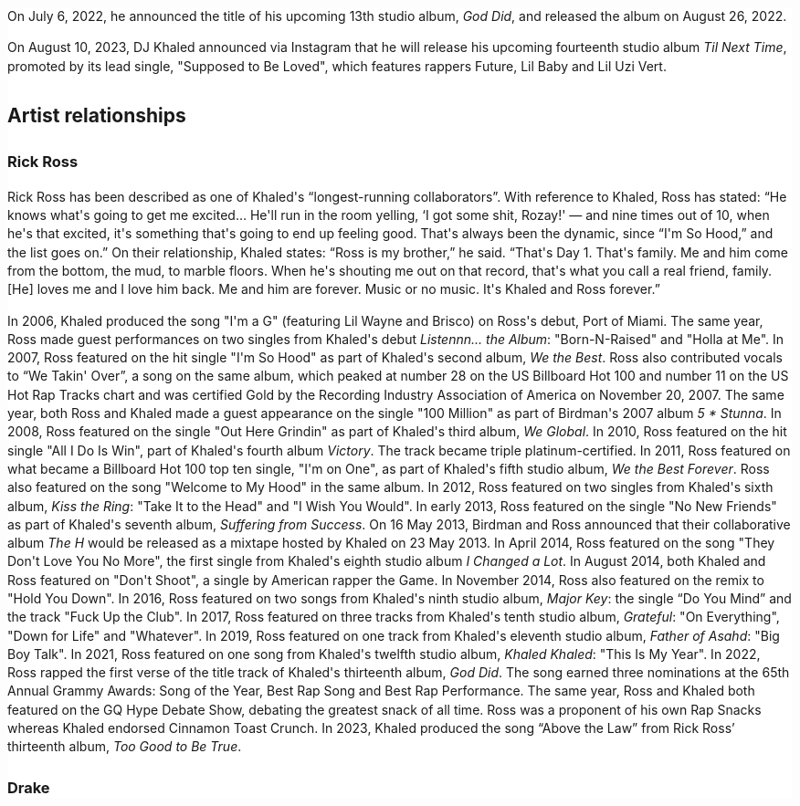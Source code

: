 On July 6, 2022, he announced the title of his upcoming 13th studio album, *God Did*, and released the album on August 26, 2022\.

On August 10, 2023, DJ Khaled announced via Instagram that he will release his upcoming fourteenth studio album *Til Next Time*, promoted by its lead single, "Supposed to Be Loved", which features rappers Future, Lil Baby and Lil Uzi Vert.

Artist relationships
--------------------

### Rick Ross

Rick Ross has been described as one of Khaled's “longest-running collaborators”. With reference to Khaled, Ross has stated: “He knows what's going to get me excited… He'll run in the room yelling, ‘I got some shit, Rozay!' — and nine times out of 10, when he's that excited, it's something that's going to end up feeling good. That's always been the dynamic, since “I'm So Hood,” and the list goes on.” On their relationship, Khaled states: “Ross is my brother,” he said. “That's Day 1\. That's family. Me and him come from the bottom, the mud, to marble floors. When he's shouting me out on that record, that's what you call a real friend, family. \[He] loves me and I love him back. Me and him are forever. Music or no music. It's Khaled and Ross forever.”

In 2006, Khaled produced the song "I'm a G" (featuring Lil Wayne and Brisco) on Ross's debut, Port of Miami. The same year, Ross made guest performances on two singles from Khaled's debut *Listennn... the Album*: "Born-N-Raised" and "Holla at Me". In 2007, Ross featured on the hit single "I'm So Hood" as part of Khaled's second album, *We the Best*. Ross also contributed vocals to “We Takin' Over”, a song on the same album, which peaked at number 28 on the US Billboard Hot 100 and number 11 on the US Hot Rap Tracks chart and was certified Gold by the Recording Industry Association of America on November 20, 2007\. The same year, both Ross and Khaled made a guest appearance on the single "100 Million" as part of Birdman's 2007 album *5 \* Stunna*. In 2008, Ross featured on the single "Out Here Grindin" as part of Khaled's third album, *We Global*. In 2010, Ross featured on the hit single "All I Do Is Win", part of Khaled's fourth album *Victory*. The track became triple platinum-certified. In 2011, Ross featured on what became a Billboard Hot 100 top ten single, "I'm on One", as part of Khaled's fifth studio album, *We the Best Forever*. Ross also featured on the song "Welcome to My Hood" in the same album. In 2012, Ross featured on two singles from Khaled's sixth album, *Kiss the Ring*: "Take It to the Head" and "I Wish You Would". In early 2013, Ross featured on the single "No New Friends" as part of Khaled's seventh album, *Suffering from Success*. On 16 May 2013, Birdman and Ross announced that their collaborative album *The H* would be released as a mixtape hosted by Khaled on 23 May 2013\. In April 2014, Ross featured on the song "They Don't Love You No More", the first single from Khaled's eighth studio album *I Changed a Lot*. In August 2014, both Khaled and Ross featured on "Don't Shoot", a single by American rapper the Game. In November 2014, Ross also featured on the remix to "Hold You Down". In 2016, Ross featured on two songs from Khaled's ninth studio album, *Major Key*: the single “Do You Mind” and the track "Fuck Up the Club". In 2017, Ross featured on three tracks from Khaled's tenth studio album, *Grateful*: "On Everything", "Down for Life" and "Whatever". In 2019, Ross featured on one track from Khaled's eleventh studio album, *Father of Asahd*: "Big Boy Talk". In 2021, Ross featured on one song from Khaled's twelfth studio album, *Khaled Khaled*: "This Is My Year". In 2022, Ross rapped the first verse of the title track of Khaled's thirteenth album, *God Did*. The song earned three nominations at the 65th Annual Grammy Awards: Song of the Year, Best Rap Song and Best Rap Performance. The same year, Ross and Khaled both featured on the GQ Hype Debate Show, debating the greatest snack of all time. Ross was a proponent of his own Rap Snacks whereas Khaled endorsed Cinnamon Toast Crunch. In 2023, Khaled produced the song “Above the Law” from Rick Ross’ thirteenth album, *Too Good to Be True*.

### Drake
